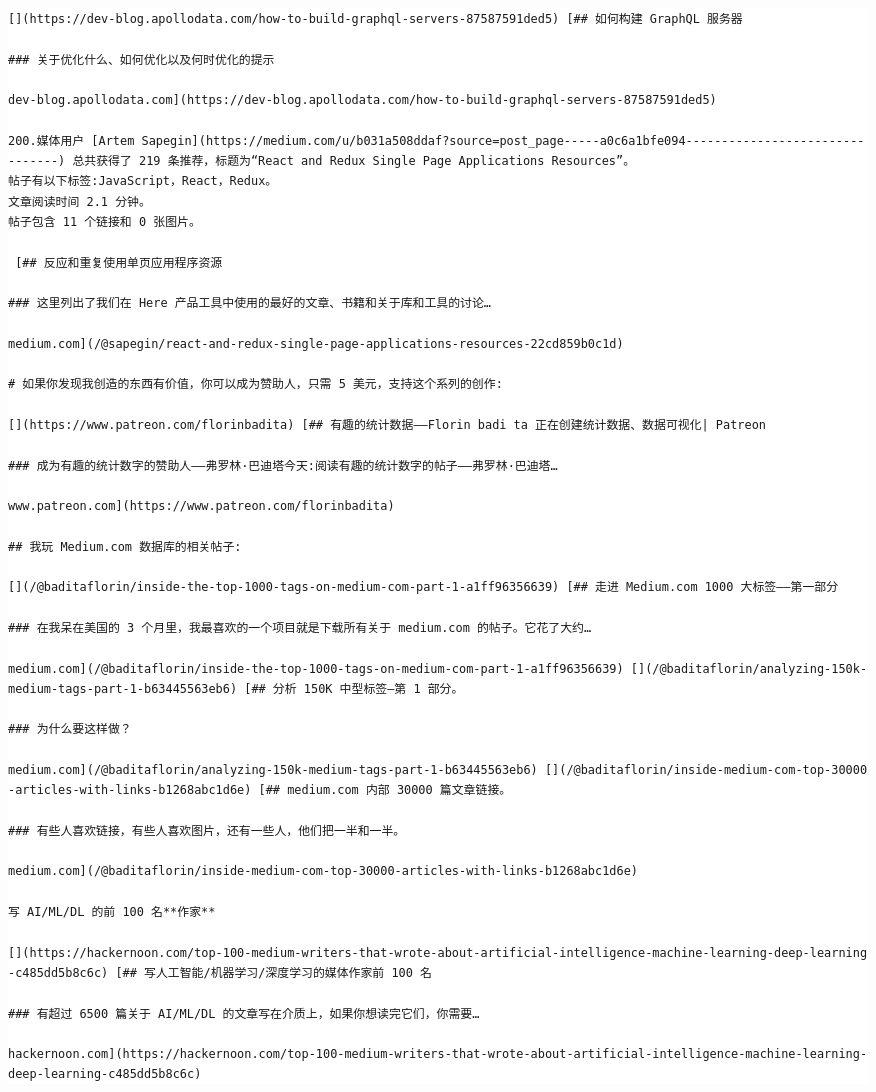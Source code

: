     [](https://dev-blog.apollodata.com/how-to-build-graphql-servers-87587591ded5) [## 如何构建 GraphQL 服务器

    ### 关于优化什么、如何优化以及何时优化的提示

    dev-blog.apollodata.com](https://dev-blog.apollodata.com/how-to-build-graphql-servers-87587591ded5) 

    200.媒体用户 [Artem Sapegin](https://medium.com/u/b031a508ddaf?source=post_page-----a0c6a1bfe094--------------------------------) 总共获得了 219 条推荐，标题为“React and Redux Single Page Applications Resources”。
    帖子有以下标签:JavaScript，React，Redux。
    文章阅读时间 2.1 分钟。
    帖子包含 11 个链接和 0 张图片。

     [## 反应和重复使用单页应用程序资源

    ### 这里列出了我们在 Here 产品工具中使用的最好的文章、书籍和关于库和工具的讨论…

    medium.com](/@sapegin/react-and-redux-single-page-applications-resources-22cd859b0c1d) 

    # 如果你发现我创造的东西有价值，你可以成为赞助人，只需 5 美元，支持这个系列的创作:

    [](https://www.patreon.com/florinbadita) [## 有趣的统计数据——Florin badi ta 正在创建统计数据、数据可视化| Patreon

    ### 成为有趣的统计数字的赞助人——弗罗林·巴迪塔今天:阅读有趣的统计数字的帖子——弗罗林·巴迪塔…

    www.patreon.com](https://www.patreon.com/florinbadita) 

    ## 我玩 Medium.com 数据库的相关帖子:

    [](/@baditaflorin/inside-the-top-1000-tags-on-medium-com-part-1-a1ff96356639) [## 走进 Medium.com 1000 大标签——第一部分

    ### 在我呆在美国的 3 个月里，我最喜欢的一个项目就是下载所有关于 medium.com 的帖子。它花了大约…

    medium.com](/@baditaflorin/inside-the-top-1000-tags-on-medium-com-part-1-a1ff96356639) [](/@baditaflorin/analyzing-150k-medium-tags-part-1-b63445563eb6) [## 分析 150K 中型标签—第 1 部分。

    ### 为什么要这样做？

    medium.com](/@baditaflorin/analyzing-150k-medium-tags-part-1-b63445563eb6) [](/@baditaflorin/inside-medium-com-top-30000-articles-with-links-b1268abc1d6e) [## medium.com 内部 30000 篇文章链接。

    ### 有些人喜欢链接，有些人喜欢图片，还有一些人，他们把一半和一半。

    medium.com](/@baditaflorin/inside-medium-com-top-30000-articles-with-links-b1268abc1d6e) 

    写 AI/ML/DL 的前 100 名**作家**

    [](https://hackernoon.com/top-100-medium-writers-that-wrote-about-artificial-intelligence-machine-learning-deep-learning-c485dd5b8c6c) [## 写人工智能/机器学习/深度学习的媒体作家前 100 名

    ### 有超过 6500 篇关于 AI/ML/DL 的文章写在介质上，如果你想读完它们，你需要…

    hackernoon.com](https://hackernoon.com/top-100-medium-writers-that-wrote-about-artificial-intelligence-machine-learning-deep-learning-c485dd5b8c6c) 

